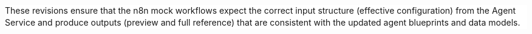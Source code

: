 These revisions ensure that the n8n mock workflows expect the correct input structure (effective configuration) from the Agent Service and produce outputs (preview and full reference) that are consistent with the updated agent blueprints and data models.
```
